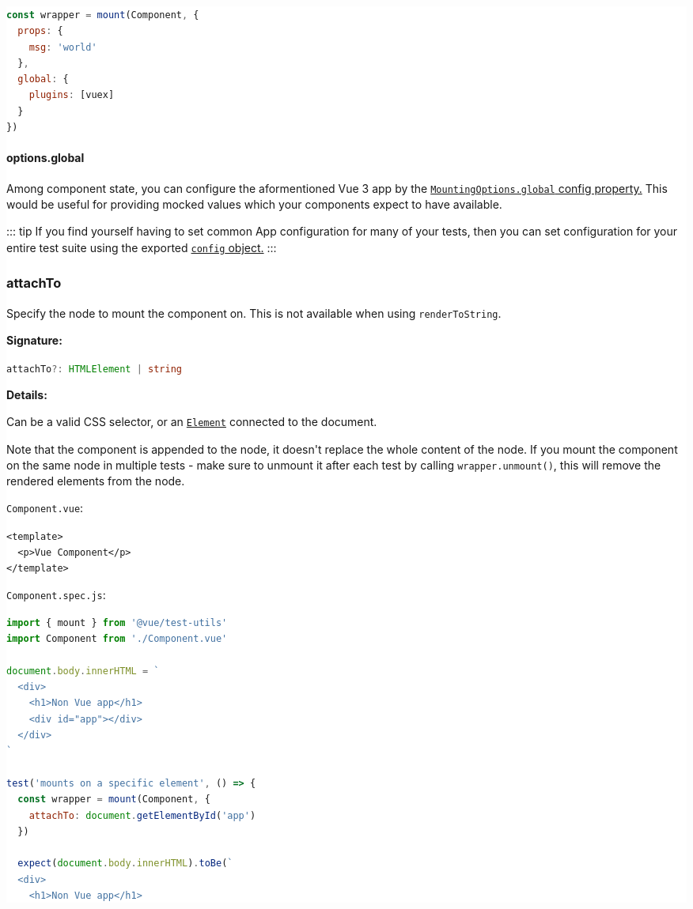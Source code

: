 ```js
const wrapper = mount(Component, {
  props: {
    msg: 'world'
  },
  global: {
    plugins: [vuex]
  }
})
```

#### options.global

Among component state, you can configure the aformentioned Vue 3 app by the [`MountingOptions.global` config property.](#global) This would be useful for providing mocked values which your components expect to have available.

::: tip
If you find yourself having to set common App configuration for many of your tests, then you can set configuration for your entire test suite using the exported [`config` object.](#config)
:::

### attachTo

Specify the node to mount the component on. This is not available when using `renderToString`.

**Signature:**

```ts
attachTo?: HTMLElement | string
```

**Details:**

Can be a valid CSS selector, or an [`Element`](https://developer.mozilla.org/en-US/docs/Web/API/Element) connected to the document.

Note that the component is appended to the node, it doesn't replace the whole content of the node. If you mount the component on the same node in multiple tests - make sure to unmount it after each test by calling `wrapper.unmount()`, this will remove the rendered elements from the node.

`Component.vue`:

```vue
<template>
  <p>Vue Component</p>
</template>
```

`Component.spec.js`:

```js
import { mount } from '@vue/test-utils'
import Component from './Component.vue'

document.body.innerHTML = `
  <div>
    <h1>Non Vue app</h1>
    <div id="app"></div>
  </div>
`

test('mounts on a specific element', () => {
  const wrapper = mount(Component, {
    attachTo: document.getElementById('app')
  })

  expect(document.body.innerHTML).toBe(`
  <div>
    <h1>Non Vue app</h1>
```

  [custom: string]: any